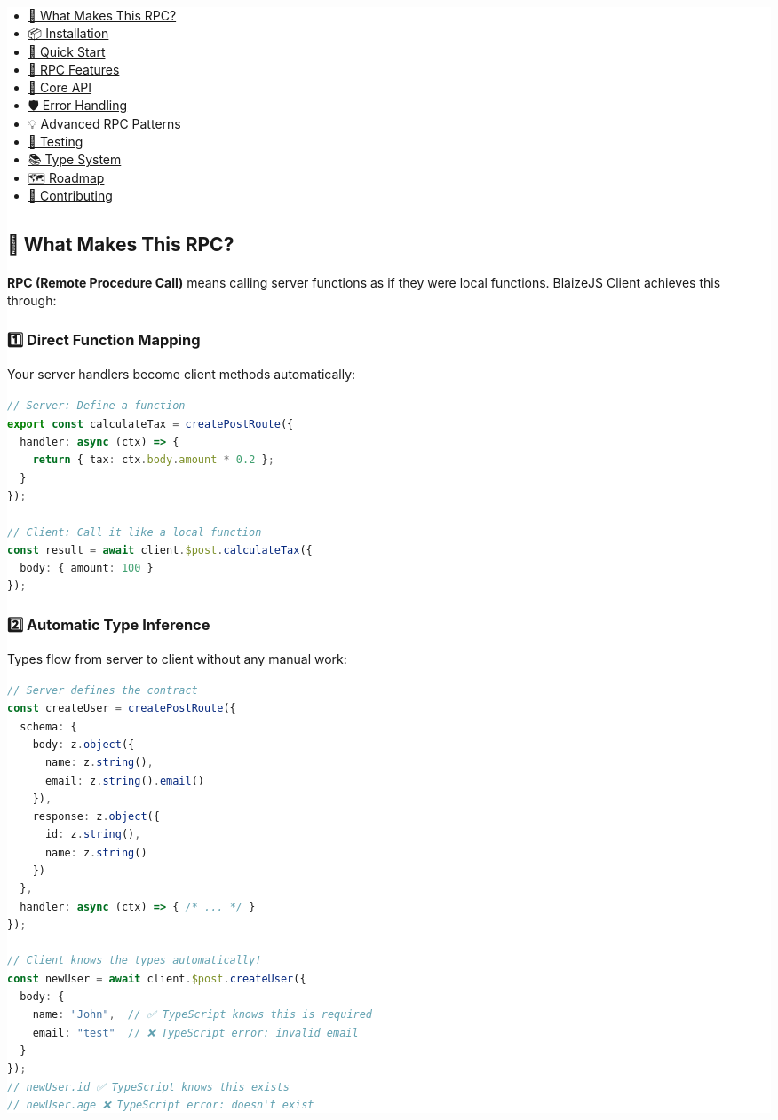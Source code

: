 - [🌟 What Makes This RPC?](#-what-makes-this-rpc)
- [📦 Installation](#-installation)
- [🚀 Quick Start](#-quick-start)
- [🎯 RPC Features](#-rpc-features)
- [📖 Core API](#-core-api)
- [🛡️ Error Handling](#️-error-handling)
- [💡 Advanced RPC Patterns](#-advanced-rpc-patterns)
- [🧪 Testing](#-testing)
- [📚 Type System](#-type-system)
- [🗺️ Roadmap](#️-roadmap)
- [🤝 Contributing](#-contributing)

## 🌟 What Makes This RPC?

**RPC (Remote Procedure Call)** means calling server functions as if they were local functions. BlaizeJS Client achieves this through:

### 1️⃣ **Direct Function Mapping**
Your server handlers become client methods automatically:
```typescript
// Server: Define a function
export const calculateTax = createPostRoute({
  handler: async (ctx) => {
    return { tax: ctx.body.amount * 0.2 };
  }
});

// Client: Call it like a local function
const result = await client.$post.calculateTax({ 
  body: { amount: 100 } 
});
```

### 2️⃣ **Automatic Type Inference**
Types flow from server to client without any manual work:
```typescript
// Server defines the contract
const createUser = createPostRoute({
  schema: {
    body: z.object({
      name: z.string(),
      email: z.string().email()
    }),
    response: z.object({
      id: z.string(),
      name: z.string()
    })
  },
  handler: async (ctx) => { /* ... */ }
});

// Client knows the types automatically!
const newUser = await client.$post.createUser({
  body: { 
    name: "John",  // ✅ TypeScript knows this is required
    email: "test"  // ❌ TypeScript error: invalid email
  }
});
// newUser.id ✅ TypeScript knows this exists
// newUser.age ❌ TypeScript error: doesn't exist
```

